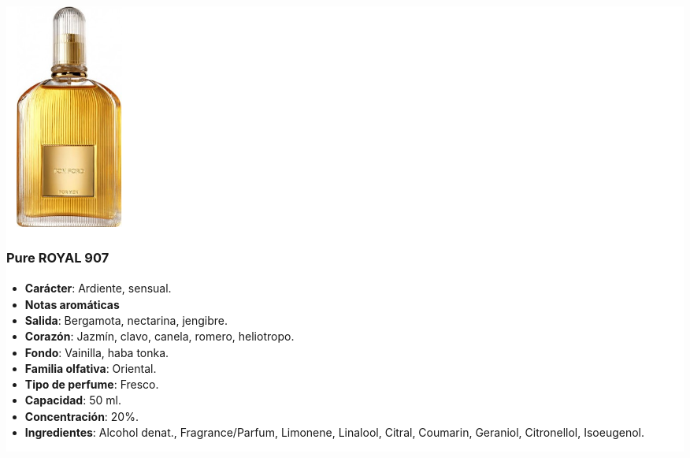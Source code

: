 <img src="./img/o840.jpg" width="160" height="280">
</td>

</tr>
</tbody>
</table>


### Pure ROYAL 907

- **Carácter**: Ardiente, sensual.
- **Notas aromáticas** 
- **Salida**: Bergamota, nectarina, jengibre.
- **Corazón**: Jazmín, clavo, canela, romero, heliotropo.
- **Fondo**: Vainilla, haba tonka.
- **Familia olfativa**: Oriental.
- **Tipo de perfume**: Fresco.
- **Capacidad**: 50 ml.
- **Concentración**: 20%.
- **Ingredientes**: Alcohol denat., Fragrance/Parfum, Limonene, Linalool, Citral, Coumarin, Geraniol, Citronellol, Isoeugenol.


<table class="tablem" cellspacing="8" cellpadding="8">

<tbody>

<tr>
